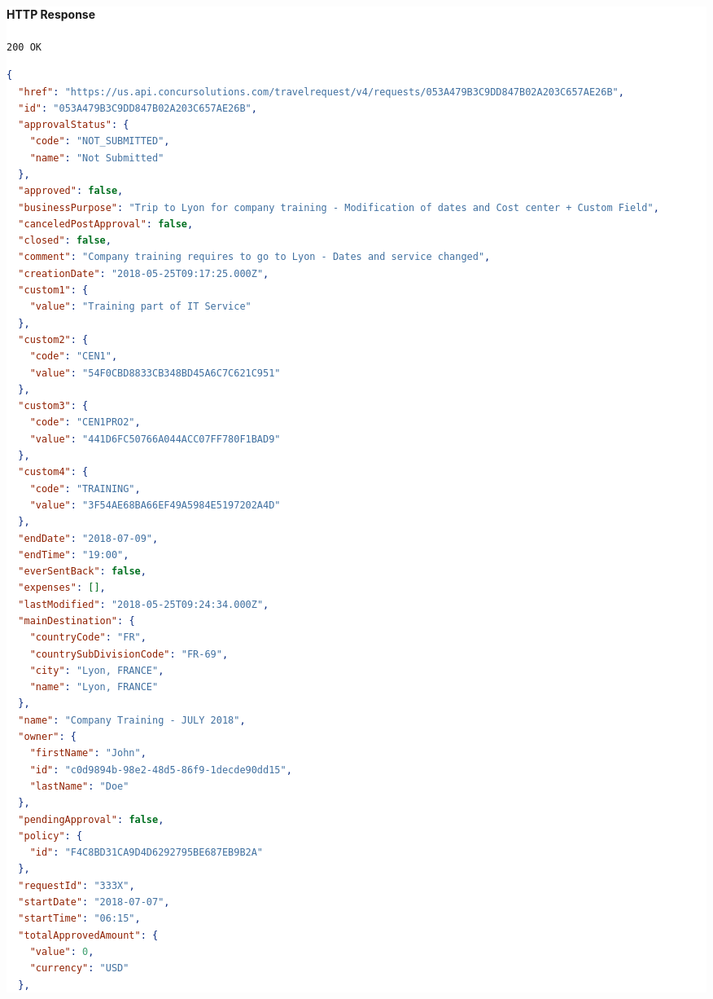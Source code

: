 #### HTTP Response

```shell
200 OK
```

```json
{
  "href": "https://us.api.concursolutions.com/travelrequest/v4/requests/053A479B3C9DD847B02A203C657AE26B",
  "id": "053A479B3C9DD847B02A203C657AE26B",
  "approvalStatus": {
    "code": "NOT_SUBMITTED",
    "name": "Not Submitted"
  },
  "approved": false,
  "businessPurpose": "Trip to Lyon for company training - Modification of dates and Cost center + Custom Field",
  "canceledPostApproval": false,
  "closed": false,
  "comment": "Company training requires to go to Lyon - Dates and service changed",
  "creationDate": "2018-05-25T09:17:25.000Z",
  "custom1": {
    "value": "Training part of IT Service"
  },
  "custom2": {
    "code": "CEN1",
    "value": "54F0CBD8833CB348BD45A6C7C621C951"
  },
  "custom3": {
    "code": "CEN1PRO2",
    "value": "441D6FC50766A044ACC07FF780F1BAD9"
  },
  "custom4": {
    "code": "TRAINING",
    "value": "3F54AE68BA66EF49A5984E5197202A4D"
  },
  "endDate": "2018-07-09",
  "endTime": "19:00",
  "everSentBack": false,
  "expenses": [],
  "lastModified": "2018-05-25T09:24:34.000Z",
  "mainDestination": {
    "countryCode": "FR",
    "countrySubDivisionCode": "FR-69",
    "city": "Lyon, FRANCE",
    "name": "Lyon, FRANCE"
  },
  "name": "Company Training - JULY 2018",
  "owner": {
    "firstName": "John",
    "id": "c0d9894b-98e2-48d5-86f9-1decde90dd15",
    "lastName": "Doe"
  },
  "pendingApproval": false,
  "policy": {
    "id": "F4C8BD31CA9D4D6292795BE687EB9B2A"
  },
  "requestId": "333X",
  "startDate": "2018-07-07",
  "startTime": "06:15",
  "totalApprovedAmount": {
    "value": 0,
    "currency": "USD"
  },
```